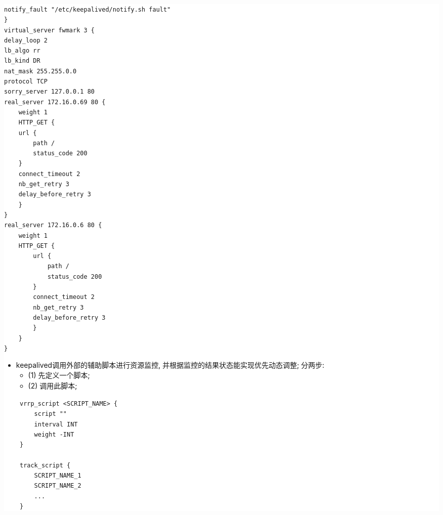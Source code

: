 ```
notify_fault "/etc/keepalived/notify.sh fault"
}
virtual_server fwmark 3 {
delay_loop 2
lb_algo rr
lb_kind DR
nat_mask 255.255.0.0
protocol TCP
sorry_server 127.0.0.1 80
real_server 172.16.0.69 80 {
    weight 1
    HTTP_GET {
    url {
        path /
        status_code 200
    }
    connect_timeout 2
    nb_get_retry 3
    delay_before_retry 3
    }
}
real_server 172.16.0.6 80 {
    weight 1
    HTTP_GET {
        url {
            path /
            status_code 200
        }
        connect_timeout 2
        nb_get_retry 3
        delay_before_retry 3
        }
    }
}
```

- keepalived调用外部的辅助脚本进行资源监控, 并根据监控的结果状态能实现优先动态调整; 分两步:
    - (1) 先定义一个脚本;
    - (2)  调用此脚本;
    ```
     vrrp_script <SCRIPT_NAME> {
         script ""
         interval INT
         weight -INT
     }

     track_script {
         SCRIPT_NAME_1
         SCRIPT_NAME_2
         ...
     }
     ```
